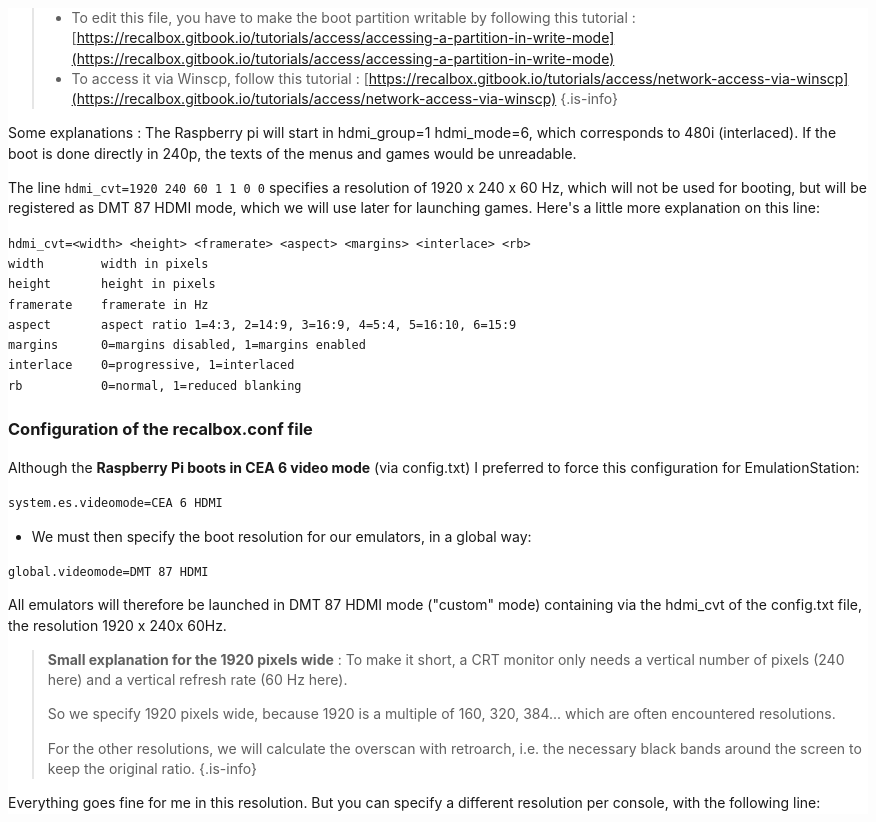 

>* To edit this file, you have to make the boot partition writable by following this tutorial : [https://recalbox.gitbook.io/tutorials/access/accessing-a-partition-in-write-mode](https://recalbox.gitbook.io/tutorials/access/accessing-a-partition-in-write-mode) 
>* To access it via Winscp, follow this tutorial : ​[https://recalbox.gitbook.io/tutorials/access/network-access-via-winscp](https://recalbox.gitbook.io/tutorials/access/network-access-via-winscp)
{.is-info}

Some explanations : The Raspberry pi will start in hdmi\_group=1 hdmi\_mode=6, which corresponds to 480i \(interlaced\). If the boot is done directly in 240p, the texts of the menus and games would be unreadable.

The line `hdmi_cvt=1920 240 60 1 1 0 0` specifies a resolution of 1920 x 240 x 60 Hz, which will not be used for booting, but will be registered as DMT 87 HDMI mode, which we will use later for launching games. Here's a little more explanation on this line:

```text
hdmi_cvt=<width> <height> <framerate> <aspect> <margins> <interlace> <rb>
width        width in pixels
height       height in pixels
framerate    framerate in Hz
aspect       aspect ratio 1=4:3, 2=14:9, 3=16:9, 4=5:4, 5=16:10, 6=15:9
margins      0=margins disabled, 1=margins enabled
interlace    0=progressive, 1=interlaced
rb           0=normal, 1=reduced blanking
```

### ​Configuration of the recalbox.conf file

Although the **Raspberry Pi boots in CEA 6 video mode** \(via config.txt\) I preferred to force this configuration for EmulationStation:

```text
system.es.videomode=CEA 6 HDMI
```

* We must then specify the boot resolution for our emulators, in a global way:

```text
global.videomode=DMT 87 HDMI
```

All emulators will therefore be launched in DMT 87 HDMI mode \("custom" mode\) containing via the hdmi\_cvt of the config.txt file, the resolution 1920 x 240x 60Hz.


>**Small explanation for the 1920 pixels wide** : To make it short, a CRT monitor only needs a vertical number of pixels \(240 here\) and a vertical refresh rate \(60 Hz here\).
>
>So we specify 1920 pixels wide, because 1920 is a multiple of 160, 320, 384... which are often encountered resolutions.   
>  
>For the other resolutions, we will calculate the overscan with retroarch, i.e. the necessary black bands around the screen to keep the original ratio.
{.is-info}

Everything goes fine for me in this resolution. But you can specify a different resolution per console, with the following line:
